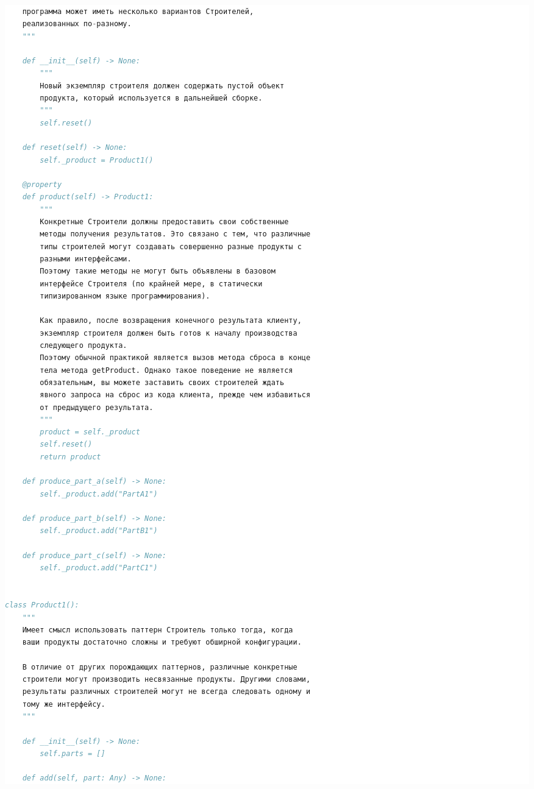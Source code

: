```python
    программа может иметь несколько вариантов Строителей,
    реализованных по-разному.
    """

    def __init__(self) -> None:
        """
        Новый экземпляр строителя должен содержать пустой объект
        продукта, который используется в дальнейшей сборке.
        """
        self.reset()

    def reset(self) -> None:
        self._product = Product1()

    @property
    def product(self) -> Product1:
        """
        Конкретные Строители должны предоставить свои собственные
        методы получения результатов. Это связано с тем, что различные
        типы строителей могут создавать совершенно разные продукты с
        разными интерфейсами.
        Поэтому такие методы не могут быть объявлены в базовом
        интерфейсе Строителя (по крайней мере, в статически
        типизированном языке программирования).

        Как правило, после возвращения конечного результата клиенту,
        экземпляр строителя должен быть готов к началу производства
        следующего продукта.
        Поэтому обычной практикой является вызов метода сброса в конце
        тела метода getProduct. Однако такое поведение не является
        обязательным, вы можете заставить своих строителей ждать
        явного запроса на сброс из кода клиента, прежде чем избавиться
        от предыдущего результата.
        """
        product = self._product
        self.reset()
        return product

    def produce_part_a(self) -> None:
        self._product.add("PartA1")

    def produce_part_b(self) -> None:
        self._product.add("PartB1")

    def produce_part_c(self) -> None:
        self._product.add("PartC1")


class Product1():
    """
    Имеет смысл использовать паттерн Строитель только тогда, когда
    ваши продукты достаточно сложны и требуют обширной конфигурации.

    В отличие от других порождающих паттернов, различные конкретные
    строители могут производить несвязанные продукты. Другими словами,
    результаты различных строителей могут не всегда следовать одному и
    тому же интерфейсу.
    """

    def __init__(self) -> None:
        self.parts = []

    def add(self, part: Any) -> None:
```